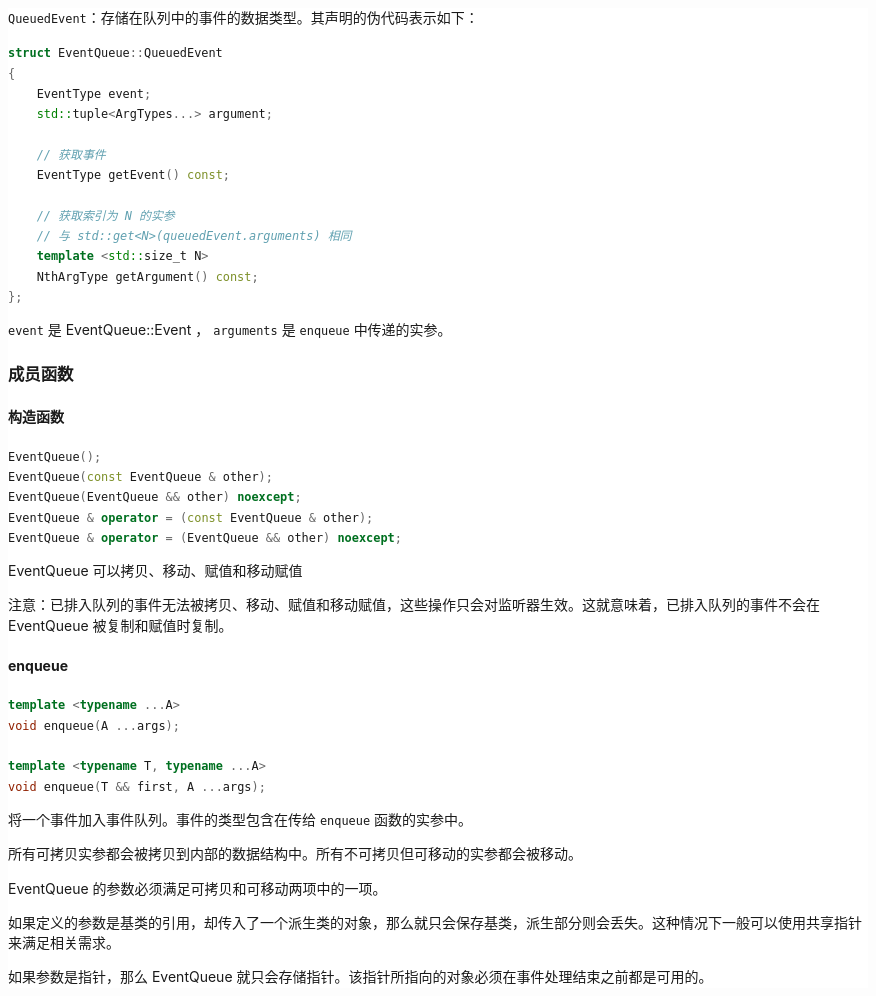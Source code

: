 `QueuedEvent`：存储在队列中的事件的数据类型。其声明的伪代码表示如下：

```cpp
struct EventQueue::QueuedEvent
{
    EventType event;
    std::tuple<ArgTypes...> argument;
    
    // 获取事件
    EventType getEvent() const;
    
    // 获取索引为 N 的实参
    // 与 std::get<N>(queuedEvent.arguments) 相同
    template <std::size_t N>
    NthArgType getArgument() const;
};
```

`event` 是 EventQueue::Event ， `arguments` 是 `enqueue` 中传递的实参。

<a id="member-functions"></a>

### 成员函数

#### 构造函数

```cpp
EventQueue();
EventQueue(const EventQueue & other);
EventQueue(EventQueue && other) noexcept;
EventQueue & operator = (const EventQueue & other);
EventQueue & operator = (EventQueue && other) noexcept;
```

EventQueue 可以拷贝、移动、赋值和移动赋值

注意：已排入队列的事件无法被拷贝、移动、赋值和移动赋值，这些操作只会对监听器生效。这就意味着，已排入队列的事件不会在 EventQueue 被复制和赋值时复制。

#### enqueue

```cpp
template <typename ...A>
void enqueue(A ...args);

template <typename T, typename ...A>
void enqueue(T && first, A ...args);
```

将一个事件加入事件队列。事件的类型包含在传给 `enqueue` 函数的实参中。

所有可拷贝实参都会被拷贝到内部的数据结构中。所有不可拷贝但可移动的实参都会被移动。

EventQueue 的参数必须满足可拷贝和可移动两项中的一项。

如果定义的参数是基类的引用，却传入了一个派生类的对象，那么就只会保存基类，派生部分则会丢失。这种情况下一般可以使用共享指针来满足相关需求。

如果参数是指针，那么 EventQueue 就只会存储指针。该指针所指向的对象必须在事件处理结束之前都是可用的。
